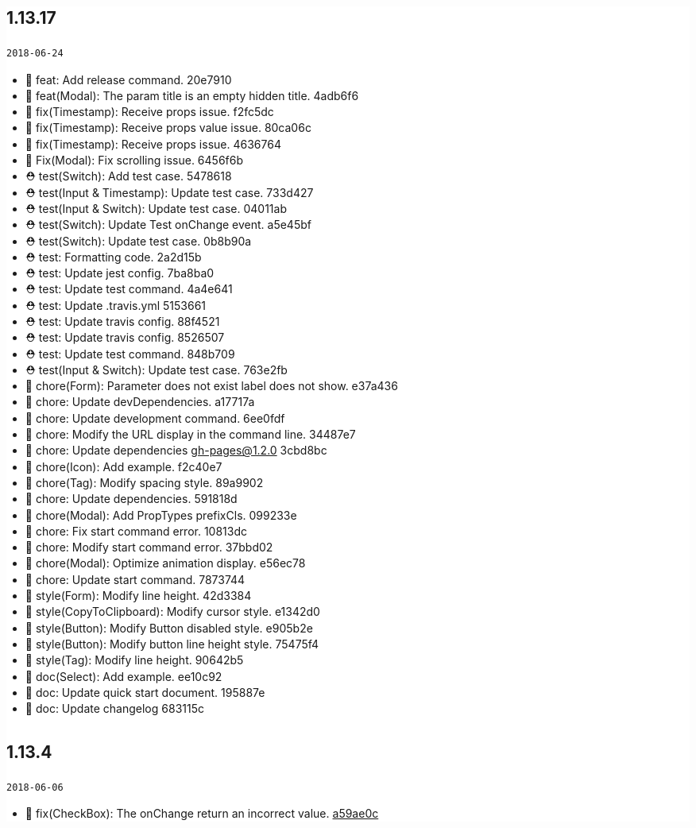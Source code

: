 ## 1.13.17

`2018-06-24`

- 🌟 feat: Add release command. 20e7910 
- 🌟 feat(Modal): The param title is an empty hidden title. 4adb6f6 
- 🐞 fix(Timestamp): Receive props issue. f2fc5dc 
- 🐞 fix(Timestamp): Receive props value issue. 80ca06c 
- 🐞 fix(Timestamp): Receive props issue. 4636764 
- 🐞 Fix(Modal): Fix scrolling issue. 6456f6b 
- ⛑ test(Switch): Add test case. 5478618 
- ⛑ test(Input & Timestamp): Update test case. 733d427 
- ⛑ test(Input & Switch): Update test case. 04011ab 
- ⛑ test(Switch): Update Test onChange event. a5e45bf 
- ⛑ test(Switch): Update test case. 0b8b90a 
- ⛑ test: Formatting code. 2a2d15b 
- ⛑ test: Update jest config. 7ba8ba0 
- ⛑ test: Update test command. 4a4e641 
- ⛑ test: Update .travis.yml 5153661 
- ⛑ test: Update travis config. 88f4521 
- ⛑ test: Update travis config. 8526507 
- ⛑ test: Update test command. 848b709 
- ⛑ test(Input & Switch): Update test case. 763e2fb 
- 💄 chore(Form): Parameter does not exist label does not show. e37a436 
- 💄 chore: Update devDependencies. a17717a 
- 💄 chore: Update development command. 6ee0fdf 
- 💄 chore: Modify the URL display in the command line. 34487e7 
- 💄 chore: Update dependencies gh-pages@1.2.0 3cbd8bc 
- 💄 chore(Icon): Add example. f2c40e7 
- 💄 chore(Tag): Modify spacing style. 89a9902 
- 💄 chore: Update dependencies. 591818d 
- 💄 chore(Modal): Add PropTypes prefixCls. 099233e 
- 💄 chore: Fix start command error. 10813dc 
- 💄 chore: Modify start command error. 37bbd02 
- 💄 chore(Modal): Optimize animation display. e56ec78 
- 💄 chore: Update start command. 7873744 
- 🎨 style(Form): Modify line height. 42d3384 
- 🎨 style(CopyToClipboard): Modify cursor style. e1342d0 
- 🎨 style(Button): Modify Button disabled style. e905b2e 
- 🎨 style(Button): Modify button line height style. 75475f4 
- 🎨 style(Tag): Modify line height. 90642b5 
- 📖 doc(Select): Add example. ee10c92 
- 📖 doc: Update quick start document. 195887e 
- 📖 doc: Update changelog 683115c 

## 1.13.4

`2018-06-06`

- 🐞 fix(CheckBox): The onChange return an incorrect value. [a59ae0c](https://github.com/uiw-react/uiw/commit/a59ae0c871c1377c9df60d4a70727216eb460a5e) 
